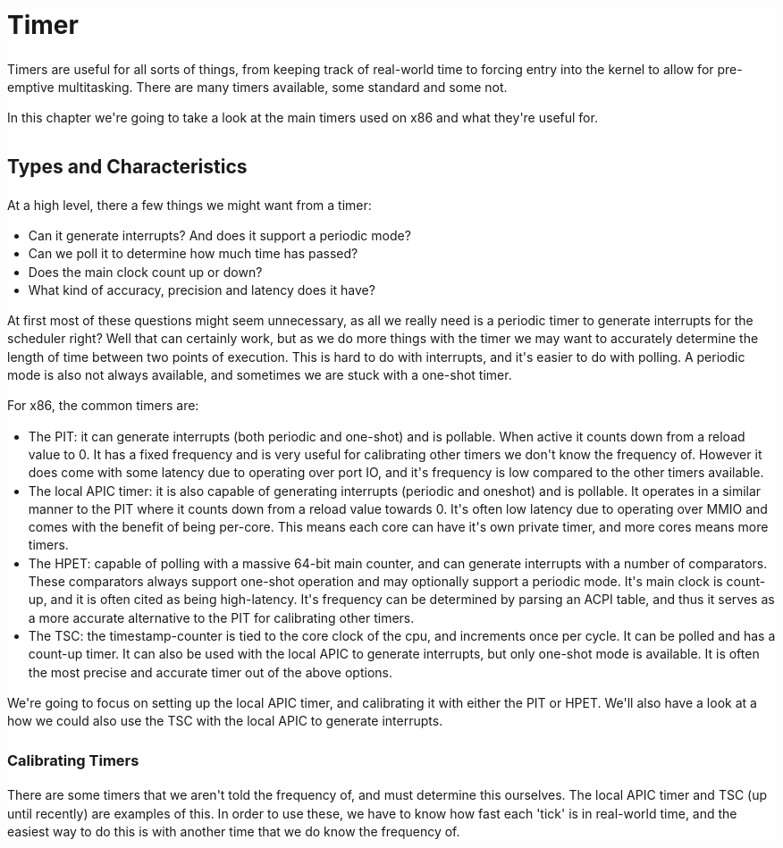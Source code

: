 # Timer

Timers are useful for all sorts of things, from keeping track of real-world time to forcing entry into the kernel to allow for pre-emptive multitasking. There are many timers available, some standard and some not.

In this chapter we're going to take a look at the main timers used on x86 and what they're useful for.

## Types and Characteristics

At a high level, there a few things we might want from a timer: 

- Can it generate interrupts? And does it support a periodic mode?
- Can we poll it to determine how much time has passed?
- Does the main clock count up or down?
- What kind of accuracy, precision and latency does it have?

At first most of these questions might seem unnecessary, as all we really need is a periodic timer to generate interrupts for the scheduler right? Well that can certainly work, but as we do more things with the timer we may want to accurately determine the length of time between two points of execution. This is hard to do with interrupts, and it's easier to do with polling. A periodic mode is also not always available, and sometimes we are stuck with a one-shot timer.

For x86, the common timers are:

- The PIT: it can generate interrupts (both periodic and one-shot) and is pollable. When active it counts down from a reload value to 0. It has a fixed frequency and is very useful for calibrating other timers we don't know the frequency of. However it does come with some latency due to operating over port IO, and it's frequency is low compared to the other timers available.
- The local APIC timer: it is also capable of generating interrupts (periodic and oneshot) and is pollable. It operates in a similar manner to the PIT where it counts down from a reload value towards 0. It's often low latency due to operating over MMIO and comes with the benefit of being per-core. This means each core can have it's own private timer, and more cores means more timers.
- The HPET: capable of polling with a massive 64-bit main counter, and can generate interrupts with a number of comparators. These comparators always support one-shot operation and may optionally support a periodic mode. It's main clock is count-up, and it is often cited as being high-latency. It's frequency can be determined by parsing an ACPI table, and thus it serves as a more accurate alternative to the PIT for calibrating other timers.
- The TSC: the timestamp-counter is tied to the core clock of the cpu, and increments once per cycle. It can be polled and has a count-up timer. It can also be used with the local APIC to generate interrupts, but only one-shot mode is available. It is often the most precise and accurate timer out of the above options.

We're going to focus on setting up the local APIC timer, and calibrating it with either the PIT or HPET. We'll also have a look at a how we could also use the TSC with the local APIC to generate interrupts.

### Calibrating Timers

There are some timers that we aren't told the frequency of, and must determine this ourselves. The local APIC timer and TSC (up until recently) are examples of this. In order to use these, we have to know how fast each 'tick' is in real-world time, and the easiest way to do this is with another time that we do know the frequency of.
